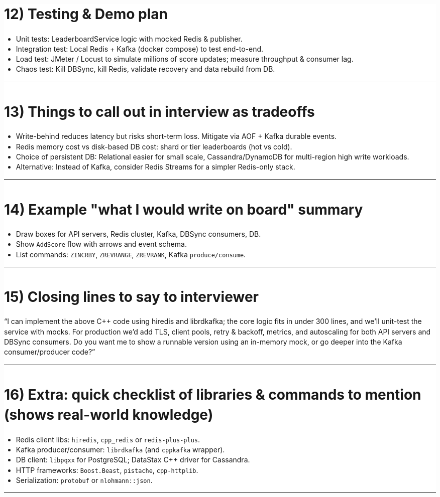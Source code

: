 
# 12) Testing & Demo plan

* Unit tests: LeaderboardService logic with mocked Redis & publisher.
* Integration test: Local Redis + Kafka (docker compose) to test end-to-end.
* Load test: JMeter / Locust to simulate millions of score updates; measure throughput & consumer lag.
* Chaos test: Kill DBSync, kill Redis, validate recovery and data rebuild from DB.

---

# 13) Things to call out in interview as tradeoffs

* Write-behind reduces latency but risks short-term loss. Mitigate via AOF + Kafka durable events.
* Redis memory cost vs disk-based DB cost: shard or tier leaderboards (hot vs cold).
* Choice of persistent DB: Relational easier for small scale, Cassandra/DynamoDB for multi-region high write workloads.
* Alternative: Instead of Kafka, consider Redis Streams for a simpler Redis-only stack.

---

# 14) Example "what I would write on board" summary

* Draw boxes for API servers, Redis cluster, Kafka, DBSync consumers, DB.
* Show `AddScore` flow with arrows and event schema.
* List commands: `ZINCRBY`, `ZREVRANGE`, `ZREVRANK`, Kafka `produce/consume`.

---

# 15) Closing lines to say to interviewer

“I can implement the above C++ code using hiredis and librdkafka; the core logic fits in under 300 lines, and we’ll unit-test the service with mocks. For production we’d add TLS, client pools, retry & backoff, metrics, and autoscaling for both API servers and DBSync consumers. Do you want me to show a runnable version using an in-memory mock, or go deeper into the Kafka consumer/producer code?”

---

# 16) Extra: quick checklist of libraries & commands to mention (shows real-world knowledge)

* Redis client libs: `hiredis`, `cpp_redis` or `redis-plus-plus`.
* Kafka producer/consumer: `librdkafka` (and `cppkafka` wrapper).
* DB client: `libpqxx` for PostgreSQL; DataStax C++ driver for Cassandra.
* HTTP frameworks: `Boost.Beast`, `pistache`, `cpp-httplib`.
* Serialization: `protobuf` or `nlohmann::json`.

---
